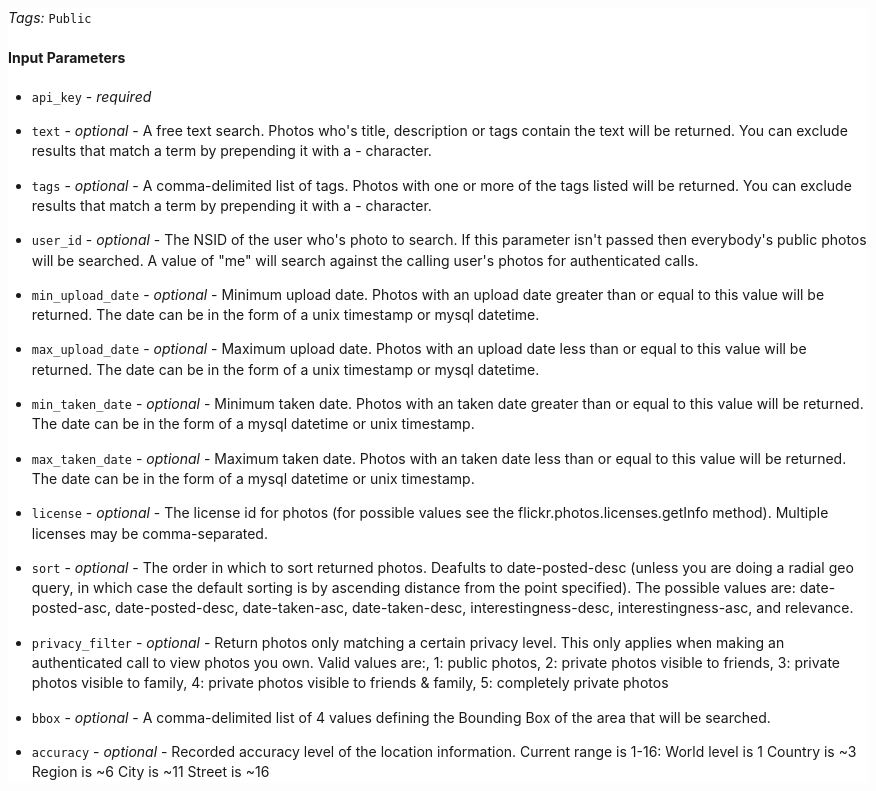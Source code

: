 *Tags:* `Public`

#### Input Parameters
* `api_key` - _required_
* `text` - _optional_ - A free text search. Photos who's title, description or tags contain the text will be returned. You can exclude results that match a term by prepending it with a - character.
* `tags` - _optional_ - A comma-delimited list of tags. Photos with one or more of the tags listed will be returned. You can exclude results that match a term by prepending it with a - character.
* `user_id` - _optional_ - The NSID of the user who's photo to search. If this parameter isn't passed then everybody's public photos will be searched. A value of "me" will search against the calling user's photos for authenticated calls.
* `min_upload_date` - _optional_ - Minimum upload date. Photos with an upload date greater than or equal to this value will be returned. The date can be in the form of a unix timestamp or mysql datetime.
* `max_upload_date` - _optional_ - Maximum upload date. Photos with an upload date less than or equal to this value will be returned. The date can be in the form of a unix timestamp or mysql datetime.
* `min_taken_date` - _optional_ - Minimum taken date. Photos with an taken date greater than or equal to this value will be returned. The date can be in the form of a mysql datetime or unix timestamp.
* `max_taken_date` - _optional_ - Maximum taken date. Photos with an taken date less than or equal to this value will be returned. The date can be in the form of a mysql datetime or unix timestamp.
* `license` - _optional_ - The license id for photos (for possible values see the flickr.photos.licenses.getInfo method). Multiple licenses may be comma-separated.
* `sort` - _optional_ - The order in which to sort returned photos. Deafults to date-posted-desc (unless you are doing a radial geo query, in which case the default sorting is by ascending distance from the point specified). The possible values are:
  date-posted-asc,
  date-posted-desc,
  date-taken-asc,
  date-taken-desc,
  interestingness-desc,
  interestingness-asc, and
  relevance.

* `privacy_filter` - _optional_ - Return photos only matching a certain privacy level. This only applies when making an authenticated call to view photos you own. Valid values are:,
  1: public photos,
  2: private photos visible to friends,
  3: private photos visible to family,
  4: private photos visible to friends & family,
  5: completely private photos

* `bbox` - _optional_ - A comma-delimited list of 4 values defining the Bounding Box of the area that will be searched.
* `accuracy` - _optional_ - Recorded accuracy level of the location information. Current range is 1-16:
  World level is 1
  Country is ~3
  Region is ~6
  City is ~11
  Street is ~16
